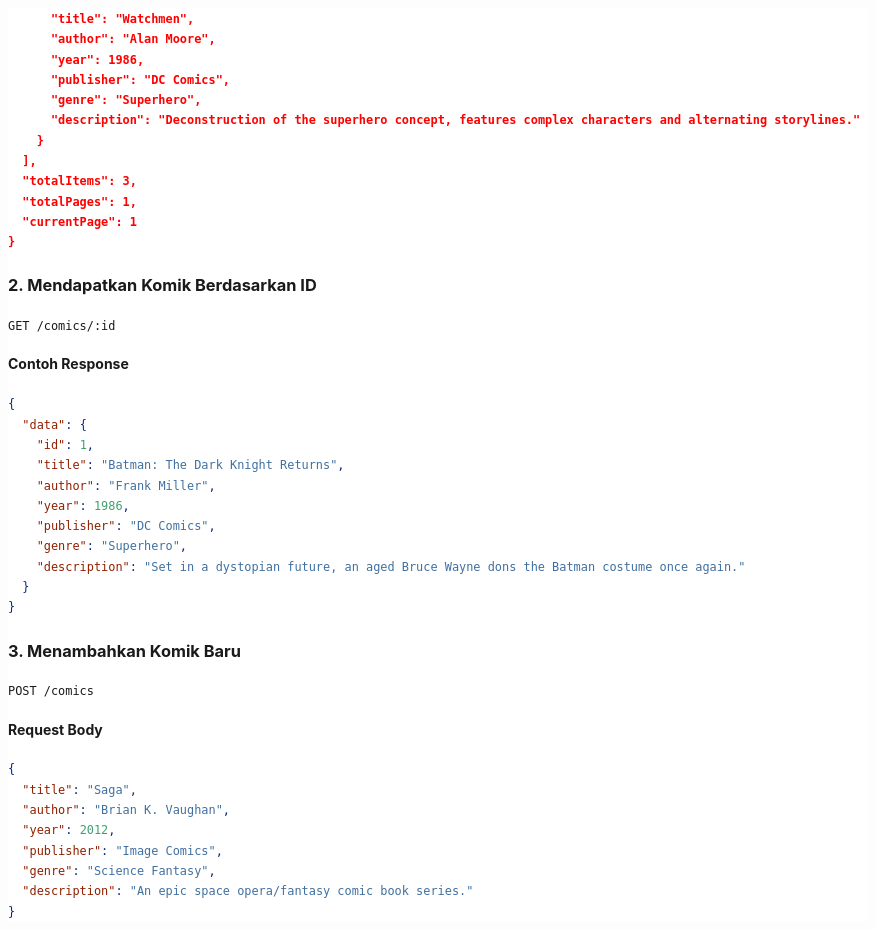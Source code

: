 ```json
      "title": "Watchmen",
      "author": "Alan Moore",
      "year": 1986,
      "publisher": "DC Comics",
      "genre": "Superhero",
      "description": "Deconstruction of the superhero concept, features complex characters and alternating storylines."
    }
  ],
  "totalItems": 3,
  "totalPages": 1,
  "currentPage": 1
}
```

### 2. Mendapatkan Komik Berdasarkan ID

```
GET /comics/:id
```

#### Contoh Response

```json
{
  "data": {
    "id": 1,
    "title": "Batman: The Dark Knight Returns",
    "author": "Frank Miller",
    "year": 1986,
    "publisher": "DC Comics",
    "genre": "Superhero",
    "description": "Set in a dystopian future, an aged Bruce Wayne dons the Batman costume once again."
  }
}
```

### 3. Menambahkan Komik Baru

```
POST /comics
```

#### Request Body

```json
{
  "title": "Saga",
  "author": "Brian K. Vaughan",
  "year": 2012,
  "publisher": "Image Comics",
  "genre": "Science Fantasy",
  "description": "An epic space opera/fantasy comic book series."
}
```
